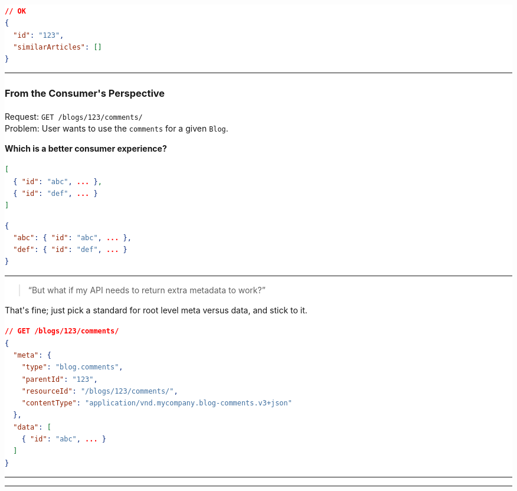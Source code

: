 ```json
// OK
{
  "id": "123",
  "similarArticles": []
}
```

---

### From the Consumer's Perspective

Request:  `GET /blogs/123/comments/`  
Problem: User wants to use the `comments` for a given `Blog`.

<div class="fragment">
<p><b>Which is a better consumer experience?</b></p>

```json
[
  { "id": "abc", ... },
  { "id": "def", ... }
]
```

```json
{
  "abc": { "id": "abc", ... },
  "def": { "id": "def", ... }
}
```

---

> “But what if my API needs to return extra metadata to work?”

That's fine; just pick a standard for root level meta versus data, and stick to it.  

```json
// GET /blogs/123/comments/
{
  "meta": {
    "type": "blog.comments",
    "parentId": "123",
    "resourceId": "/blogs/123/comments/",
    "contentType": "application/vnd.mycompany.blog-comments.v3+json"
  },
  "data": [
    { "id": "abc", ... }
  ]
}
```

---

---
